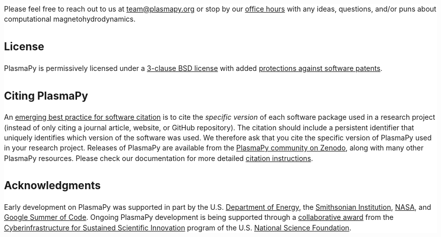 Please feel free to reach out to us at [team@plasmapy.org] or stop by
our [office hours] with any ideas, questions, and/or puns about
computational magnetohydrodynamics.

## License

PlasmaPy is permissively licensed under a [3-clause BSD license] with
added [protections against software patents].

## Citing PlasmaPy

An [emerging best practice for software citation] is to cite the
_specific version_ of each software package used in a research project
(instead of only citing a journal article, website, or GitHub
repository). The citation should include a persistent identifier that
uniquely identifies which version of the software was used. We
therefore ask that you cite the specific version of PlasmaPy used in
your research project. Releases of PlasmaPy are available from the
[PlasmaPy community on Zenodo], along with many other PlasmaPy
resources. Please check our documentation for more detailed [citation
instructions].

## Acknowledgments

Early development on PlasmaPy was supported in part by the U.S.
[Department of Energy], the [Smithsonian Institution], [NASA], and
[Google Summer of Code]. Ongoing PlasmaPy development is being
supported through a [collaborative award] from the
[Cyberinfrastructure for Sustained Scientific Innovation] program of
the U.S. [National Science Foundation].

[Anaconda Navigator]: https://anaconda.org/anaconda/anaconda-navigator
[Astropy]: https://www.astropy.org
[3-clause BSD license]: ./LICENSE
[calendar]: https://calendar.google.com/calendar/embed?src=c_sqqq390s24jjfjp3q86pv41pi8%40group.calendar.google.com&ctz=America%2FNew_York
[citation instructions]: https://docs.plasmapy.org/en/latest/about/citation.html
[code of conduct]: http://docs.plasmapy.org/en/latest/CODE_OF_CONDUCT.html
[collaborative award]: https://doi.org/10.5281/zenodo.2633286
[command line]: https://tutorial.djangogirls.org/en/intro_to_command_line/
[community meetings]: https://www.plasmapy.org/meetings/weekly
[contributor guide]: https://docs.plasmapy.org/en/latest/development/index.html
[Cyberinfrastructure for Sustained Scientific Innovation]: https://beta.nsf.gov/funding/opportunities/cyberinfrastructure-sustained-scientific-innovation-cssi
[Department of Energy]: https://www.energy.gov
[emerging best practice for software citation]: https://doi.org/10.7717/peerj-cs.86
[example gallery]: https://docs.plasmapy.org/en/stable/examples.html
[GitHub discussions]: https://github.com/PlasmaPy/PlasmaPy/discussions
[Gitter]: https://gitter.im/PlasmaPy/Lobby
[good first issues]: https://github.com/PlasmaPy/PlasmaPy/issues?q=is%3Aissue+is%3Aopen+label%3A%22good+first+issue%22
[Google Summer of Code]: https://summerofcode.withgoogle.com
[hack week]: https://doi.org/10.1073/pnas.1717196115
[how to install plasmapy]: https://docs.plasmapy.org/en/stable/install.html
[installed Conda]: https://docs.conda.io/projects/conda/en/latest/user-guide/install/index.html
[download and install Python]: https://wiki.python.org/moin/BeginnersGuide/Download
[GitHub repository]: https://github.com/PlasmaPy/PlasmaPy
[installing PlasmaPy]: https://docs.plasmapy.org/en/latest/install.html
[installing PlasmaPy from source]: http://docs.plasmapy.org/en/latest/install.html#building-and-installing-from-source-code
[Mailing list]: https://groups.google.com/forum/#!forum/plasmapy
[Matrix]: https://app.element.io/#/room/#plasmapy:openastronomy.org
[meetings]: https://www.plasmapy.org/meetings/weekly
[NASA]: https://www.nasa.gov/
[National Science Foundation]: https://nsf.gov
[office hours]: http://www.plasmapy.org/meetings/office_hours
[pip]: https://pypi.org/project/pip
[Plasma Hack Week]: https://hack.plasmapy.org
[PlasmaPy Community on Zenodo]: https://zenodo.org/communities/plasmapy
[PlasmaPy]: https://www.plasmapy.org
[PlasmaPy's online documentation]: https://docs.plasmapy.org
[protections against software patents]: ./PATENT.md
[Python]: https://www.python.org
[Smithsonian Institution]: https://www.si.edu
[submit a bug report]: https://github.com/PlasmaPy/PlasmaPy/issues/new?assignees=&labels=Bug&template=bug_report.yml
[submit a feature request]: https://github.com/PlasmaPy/PlasmaPy/issues/new?assignees=&labels=Feature+request&template=feature_request.yml
[Suggestion box]: https://docs.google.com/forms/d/e/1FAIpQLSdT3O5iHZrLJRuavFyzoR23PGy0Prfzx2SQOcwJGWtvHyT2lw/viewform?usp=sf_link
[team@plasmapy.org]: mailto:team@plasmapy.org
[this video]: https://youtu.be/E8RwQF5wcXM
[Zoom]: https://zoom.us/j/91633383503?pwd=QWNkdHpWeFhrYW1vQy91ODNTVG5Ndz09
[src layout]: https://packaging.python.org/en/latest/discussions/src-layout-vs-flat-layout/
[`src/plasmapy/`]: https://github.com/PlasmaPy/PlasmaPy/tree/main/src/plasmapy
[`tests/`]: https://github.com/PlasmaPy/PlasmaPy/tree/main/tests